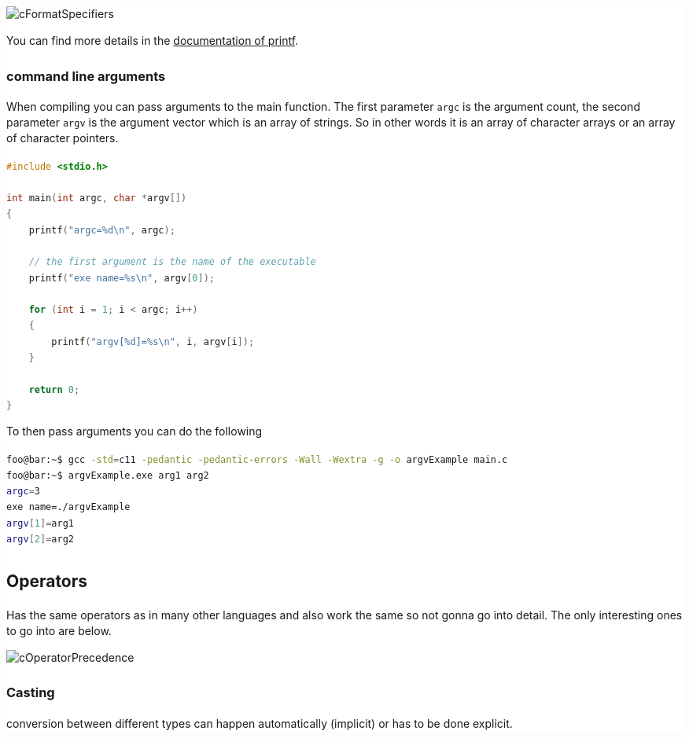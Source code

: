![cFormatSpecifiers](/img/programming/cFormatSpecifiers.png)

You can find more details in the [documentation of printf](https://www.cplusplus.com/reference/cstdio/printf/).

### command line arguments

[//]: # (THIS HAS A DEPENDENCY TO STRINGS AND ARRAYS SO MOVE FURTHER DOWN)

When compiling you can pass arguments to the main function. The first parameter `argc` is the argument count, the second parameter `argv` is the argument vector which is an array of strings. So in other words it is an array of character arrays or an array of character pointers.

```c title="main.c"
#include <stdio.h>

int main(int argc, char *argv[])
{
    printf("argc=%d\n", argc);

    // the first argument is the name of the executable
    printf("exe name=%s\n", argv[0]);

    for (int i = 1; i < argc; i++)
    {
        printf("argv[%d]=%s\n", i, argv[i]);
    }

    return 0;
}
```

To then pass arguments you can do the following

```bash
foo@bar:~$ gcc -std=c11 -pedantic -pedantic-errors -Wall -Wextra -g -o argvExample main.c
foo@bar:~$ argvExample.exe arg1 arg2
argc=3
exe name=./argvExample
argv[1]=arg1
argv[2]=arg2
```

## Operators

Has the same operators as in many other languages and also work the same so not gonna go into detail. The only interesting ones to go into are below.

![cOperatorPrecedence](/img/programming/cOperatorPrecedence.png)

### Casting

[//]: # (CLEANUP REQUIRED)

conversion between different types can happen automatically (implicit) or has to be done explicit.


[//]: # (NEEDS TO BE WRITTEN UP)
[//]: # (THIS HAS A DEPENDENCY TO STRINGS AND POINTERS SO MOVE FURTHER DOWN)
[//]: # (TODO CLEANUP)